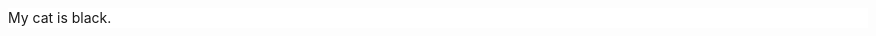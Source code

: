 </div>
<div data-gloss>
  <p></p>
  <p></p>
  <p></p>
  <p>My cat is black.</p>
</div>
<div data-gloss>
  <p></p>
  <p></p>
  <p></p>
  <p></p>
</div>


